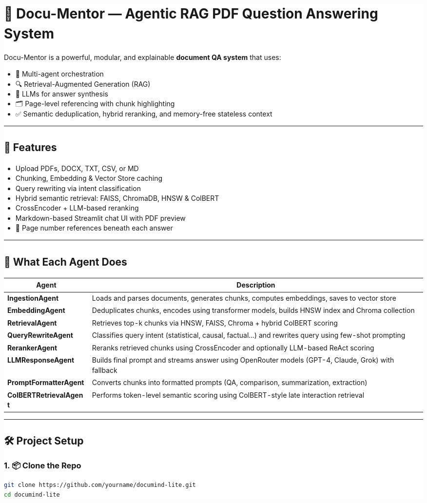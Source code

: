 # 📄 Docu-Mentor — Agentic RAG PDF Question Answering System

Docu-Mentor is a powerful, modular, and explainable **document QA system** that uses:

- 🧠 Multi-agent orchestration  
- 🔍 Retrieval-Augmented Generation (RAG)  
- 🤖 LLMs for answer synthesis  
- 🗂 Page-level referencing with chunk highlighting  
- ✅ Semantic deduplication, hybrid reranking, and memory-free stateless context

---

## 🚀 Features

- Upload PDFs, DOCX, TXT, CSV, or MD
- Chunking, Embedding & Vector Store caching
- Query rewriting via intent classification
- Hybrid semantic retrieval: FAISS, ChromaDB, HNSW & ColBERT
- CrossEncoder + LLM-based reranking
- Markdown-based Streamlit chat UI with PDF preview
- 🔗 Page number references beneath each answer

---

## 🧠 What Each Agent Does

| Agent | Description |
|-------|-------------|
| **IngestionAgent** | Loads and parses documents, generates chunks, computes embeddings, saves to vector store |
| **EmbeddingAgent** | Deduplicates chunks, encodes using transformer models, builds HNSW index and Chroma collection |
| **RetrievalAgent** | Retrieves top-k chunks via HNSW, FAISS, Chroma + hybrid ColBERT scoring |
| **QueryRewriteAgent** | Classifies query intent (statistical, causal, factual...) and rewrites query using few-shot prompting |
| **RerankerAgent** | Reranks retrieved chunks using CrossEncoder and optionally LLM-based ReAct scoring |
| **LLMResponseAgent** | Builds final prompt and streams answer using OpenRouter models (GPT-4, Claude, Grok) with fallback |
| **PromptFormatterAgent** | Converts chunks into formatted prompts (QA, comparison, summarization, extraction) |
| **ColBERTRetrievalAgent** | Performs token-level semantic scoring using ColBERT-style late interaction retrieval |

---

## 🛠️ Project Setup

### 1. 📦 Clone the Repo

```bash
git clone https://github.com/yourname/documind-lite.git
cd documind-lite
```
